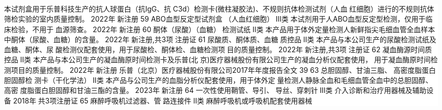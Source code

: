 本试剂盒用于乐普科技生产的抗人球蛋白（抗IgG、抗
C3d）检测卡(微柱凝胶法)、不规则抗体检测试剂（人血
红细胞）进行的不规则抗体筛检实验的室内质量控制。
2022年
新注册
59
ABO血型反定型试剂盒
（人血红细胞）
Ⅲ类
本试剂用于人ABO血型反定型检测，仅用于临床检验，不用于
血源筛查。
2022年
新注册
60
酮体（尿酸）（血糖）
检测试纸
Ⅱ类
本产品用于体外定量检测人新鲜指尖毛细血管全血样本
中酮体（尿酸、血糖）的含量。
2022年
新注册,共3项
注册证
61
尿酸质、酮体质、血糖
质控品
Ⅱ类
本产品与本公司生产的尿酸检测试纸及血糖、酮体、尿
酸检测仪配套使用，用于尿酸检、酮体检、血糖检测项
目的质量控制。
2022年
新注册,共3项
注册证
62
凝血酶源时间质控品
Ⅱ类
本产品与本公司生产的凝血酶原时间检测卡及乐普(北
京)医疗器械股份有限公司生产的凝血分析仪配套使用，
用于凝血酶原时间检测项目的质量控制。
2022年
新注册
乐普（北京）医疗器械股份有限公司2017年年度报告全文
39
63
总胆固醇、甘油三脂、
高密度脂蛋白胆固醇检
测卡（干化学法）
Ⅱ类
本产品与公司生产的血脂分析仪配套使用，用于体外定
量检测人静脉全血和毛细血管全血中的总胆固醇、高密
度脂蛋白胆固醇和甘油三酯的含量。
2023年
新注册
64
一次性使用鞘管、导引、
导丝、穿刺针
Ⅲ类
介入诊断和治疗用器械及辅助设备
2018年
共3项注册证
65
麻醉呼吸机过滤器、管
路连接件
Ⅱ类
麻醉呼吸机或呼吸机配套使用器械